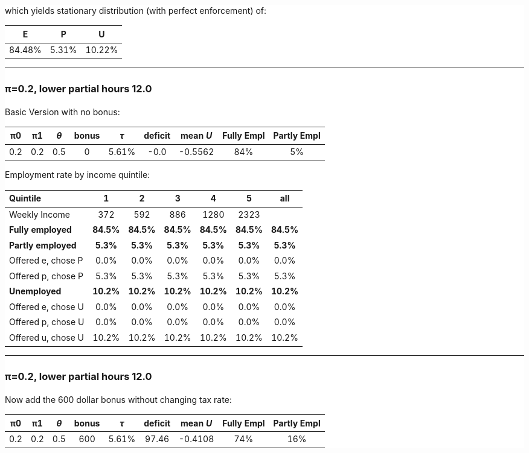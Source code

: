 which yields stationary distribution (with perfect enforcement) of:

| E | P | U |
|:-:|:-:|:-:|
| 84.48% | 5.31% | 10.22% |


---

### π=0.2, lower partial hours 12.0 

Basic Version with no bonus:

| π0 | π1 | $\theta$ | bonus | $\tau$ | deficit | mean $U$ | Fully Empl | Partly Empl |
|:-:|:-:|:-:|:-:|:-:|:-:|:-:|:-:|:-:|
| 0.2 | 0.2 | 0.5 | 0 | 5.61% | -0.0 | -0.5562 | 84% | 5% |

Employment rate by income quintile:

| Quintile | 1 | 2 | 3 | 4 | 5 | all |
|:--|:-:|:-:|:-:|:-:|:-:|:-:|
| Weekly Income  | 372 | 592 | 886 | 1280 | 2323 |  |
| **Fully employed**  | **84.5%** | **84.5%** | **84.5%** | **84.5%** | **84.5%** | **84.5%** |
| **Partly employed**  | **5.3%** | **5.3%** | **5.3%** | **5.3%** | **5.3%** | **5.3%** |
| Offered e, chose P  | 0.0% | 0.0% | 0.0% | 0.0% | 0.0% | 0.0% |
| Offered p, chose P  | 5.3% | 5.3% | 5.3% | 5.3% | 5.3% | 5.3% |
| **Unemployed**  | **10.2%** | **10.2%** | **10.2%** | **10.2%** | **10.2%** | **10.2%** |
| Offered e, chose U  | 0.0% | 0.0% | 0.0% | 0.0% | 0.0% | 0.0% |
| Offered p, chose U  | 0.0% | 0.0% | 0.0% | 0.0% | 0.0% | 0.0% |
| Offered u, chose U  | 10.2% | 10.2% | 10.2% | 10.2% | 10.2% | 10.2% |


---


### π=0.2, lower partial hours 12.0 

Now add the 600 dollar bonus without changing tax rate:

| π0 | π1 | $\theta$ | bonus | $\tau$ | deficit | mean $U$ | Fully Empl | Partly Empl |
|:-:|:-:|:-:|:-:|:-:|:-:|:-:|:-:|:-:|
| 0.2 | 0.2 | 0.5 | 600 | 5.61% | 97.46 | -0.4108 | 74% | 16% |
